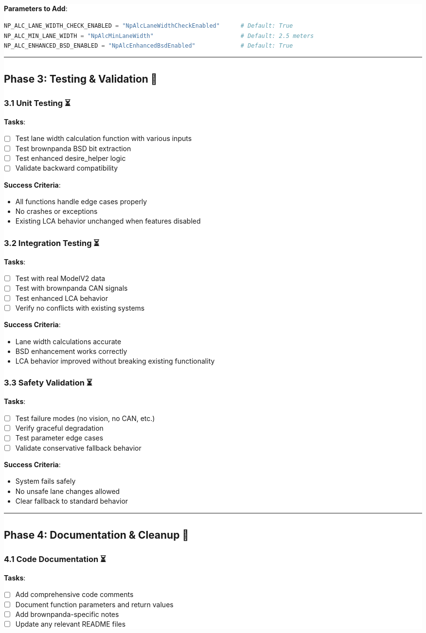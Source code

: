 **Parameters to Add**:
```python
NP_ALC_LANE_WIDTH_CHECK_ENABLED = "NpAlcLaneWidthCheckEnabled"      # Default: True
NP_ALC_MIN_LANE_WIDTH = "NpAlcMinLaneWidth"                         # Default: 2.5 meters  
NP_ALC_ENHANCED_BSD_ENABLED = "NpAlcEnhancedBsdEnabled"             # Default: True
```

---

## Phase 3: Testing & Validation 🔄

### 3.1 Unit Testing ⏳
**Tasks**:
- [ ] Test lane width calculation function with various inputs
- [ ] Test brownpanda BSD bit extraction
- [ ] Test enhanced desire_helper logic
- [ ] Validate backward compatibility

**Success Criteria**:
- All functions handle edge cases properly
- No crashes or exceptions
- Existing LCA behavior unchanged when features disabled

### 3.2 Integration Testing ⏳
**Tasks**:
- [ ] Test with real ModelV2 data
- [ ] Test with brownpanda CAN signals
- [ ] Test enhanced LCA behavior
- [ ] Verify no conflicts with existing systems

**Success Criteria**:
- Lane width calculations accurate
- BSD enhancement works correctly
- LCA behavior improved without breaking existing functionality

### 3.3 Safety Validation ⏳
**Tasks**:
- [ ] Test failure modes (no vision, no CAN, etc.)
- [ ] Verify graceful degradation
- [ ] Test parameter edge cases
- [ ] Validate conservative fallback behavior

**Success Criteria**:
- System fails safely
- No unsafe lane changes allowed
- Clear fallback to standard behavior

---

## Phase 4: Documentation & Cleanup 🔄

### 4.1 Code Documentation ⏳
**Tasks**:
- [ ] Add comprehensive code comments
- [ ] Document function parameters and return values
- [ ] Add brownpanda-specific notes
- [ ] Update any relevant README files
